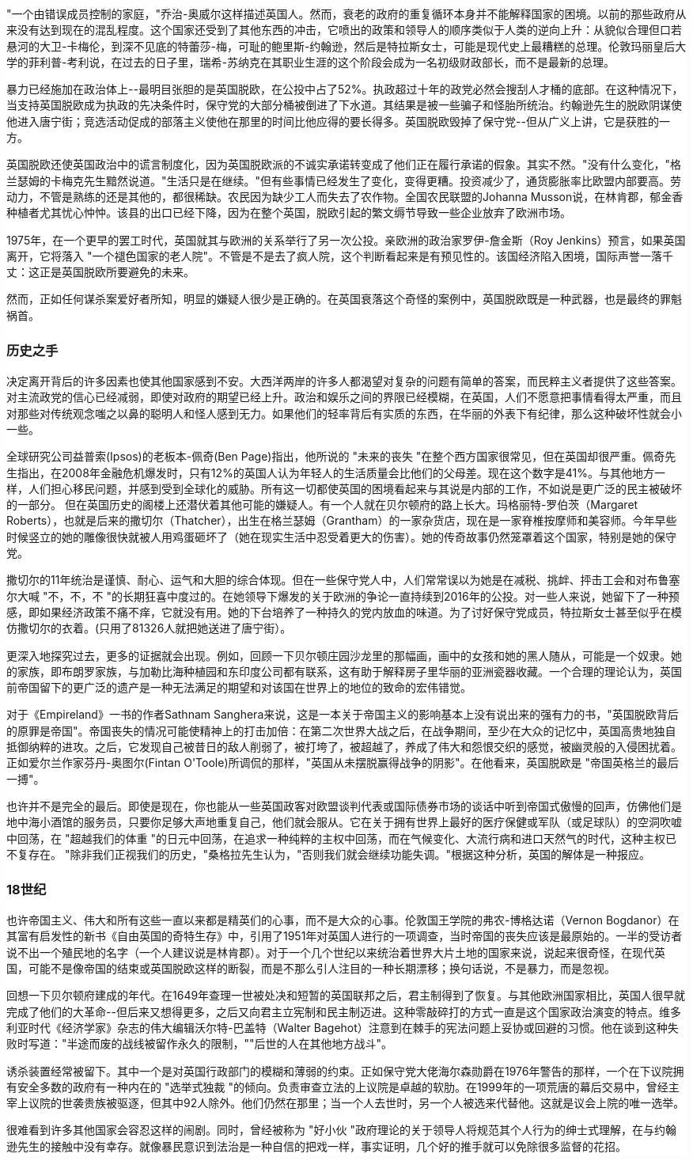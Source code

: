 "一个由错误成员控制的家庭，"乔治-奥威尔这样描述英国人。然而，衰老的政府的重复循环本身并不能解释国家的困境。以前的那些政府从来没有达到现在的混乱程度。这个国家还受到了其他东西的冲击，它喷出的政策和领导人的顺序类似于人类的逆向上升：从貌似合理但口若悬河的大卫-卡梅伦，到深不见底的特蕾莎-梅，可耻的鲍里斯-约翰逊，然后是特拉斯女士，可能是现代史上最糟糕的总理。伦敦玛丽皇后大学的菲利普-考利说，在过去的日子里，瑞希-苏纳克在其职业生涯的这个阶段会成为一名初级财政部长，而不是最新的总理。

暴力已经施加在政治体上--最明目张胆的是英国脱欧，在公投中占了52%。执政超过十年的政党必然会搜刮人才桶的底部。在这种情况下，当支持英国脱欧成为执政的先决条件时，保守党的大部分桶被倒进了下水道。其结果是被一些骗子和怪胎所统治。约翰逊先生的脱欧阴谋使他进入唐宁街；竞选活动促成的部落主义使他在那里的时间比他应得的要长得多。英国脱欧毁掉了保守党--但从广义上讲，它是获胜的一方。

英国脱欧还使英国政治中的谎言制度化，因为英国脱欧派的不诚实承诺转变成了他们正在履行承诺的假象。其实不然。"没有什么变化，"格兰瑟姆的卡梅克先生黯然说道。"生活只是在继续。"但有些事情已经发生了变化，变得更糟。投资减少了，通货膨胀率比欧盟内部要高。劳动力，不管是熟练的还是其他的，都很稀缺。农民因为缺少工人而失去了农作物。全国农民联盟的Johanna Musson说，在林肯郡，郁金香种植者尤其忧心忡忡。该县的出口已经下降，因为在整个英国，脱欧引起的繁文缛节导致一些企业放弃了欧洲市场。

1975年，在一个更早的罢工时代，英国就其与欧洲的关系举行了另一次公投。亲欧洲的政治家罗伊-詹金斯（Roy Jenkins）预言，如果英国离开，它将落入 "一个褪色国家的老人院"。不管是不是去了疯人院，这个判断看起来是有预见性的。该国经济陷入困境，国际声誉一落千丈：这正是英国脱欧所要避免的未来。

然而，正如任何谋杀案爱好者所知，明显的嫌疑人很少是正确的。在英国衰落这个奇怪的案例中，英国脱欧既是一种武器，也是最终的罪魁祸首。

### 历史之手

决定离开背后的许多因素也使其他国家感到不安。大西洋两岸的许多人都渴望对复杂的问题有简单的答案，而民粹主义者提供了这些答案。对主流政党的信心已经减弱，即使对政府的期望已经上升。政治和娱乐之间的界限已经模糊，在英国，人们不愿意把事情看得太严重，而且对那些对传统观念嗤之以鼻的聪明人和怪人感到无力。如果他们的轻率背后有实质的东西，在华丽的外表下有纪律，那么这种破坏性就会小一些。

全球研究公司益普索(Ipsos)的老板本-佩奇(Ben Page)指出，他所说的 "未来的丧失 "在整个西方国家很常见，但在英国却很严重。佩奇先生指出，在2008年金融危机爆发时，只有12%的英国人认为年轻人的生活质量会比他们的父母差。现在这个数字是41%。与其他地方一样，人们担心移民问题，并感到受到全球化的威胁。所有这一切都使英国的困境看起来与其说是内部的工作，不如说是更广泛的民主被破坏的一部分。
但在英国历史的阁楼上还潜伏着其他可能的嫌疑人。有一个人就在贝尔顿府的路上长大。玛格丽特-罗伯茨（Margaret Roberts），也就是后来的撒切尔（Thatcher），出生在格兰瑟姆（Grantham）的一家杂货店，现在是一家脊椎按摩师和美容师。今年早些时候竖立的她的雕像很快就被人用鸡蛋砸坏了（她在现实生活中忍受着更大的伤害）。她的传奇故事仍然笼罩着这个国家，特别是她的保守党。

撒切尔的11年统治是谨慎、耐心、运气和大胆的综合体现。但在一些保守党人中，人们常常误以为她是在减税、挑衅、抨击工会和对布鲁塞尔大喊 "不，不，不 "的长期狂喜中度过的。在她领导下爆发的关于欧洲的争论一直持续到2016年的公投。对一些人来说，她留下了一种预感，即如果经济政策不痛不痒，它就没有用。她的下台培养了一种持久的党内放血的味道。为了讨好保守党成员，特拉斯女士甚至似乎在模仿撒切尔的衣着。(只用了81326人就把她送进了唐宁街）。

更深入地探究过去，更多的证据就会出现。例如，回顾一下贝尔顿庄园沙龙里的那幅画，画中的女孩和她的黑人随从，可能是一个奴隶。她的家族，即布朗罗家族，与加勒比海种植园和东印度公司都有联系，这有助于解释房子里华丽的亚洲瓷器收藏。一个合理的理论认为，英国前帝国留下的更广泛的遗产是一种无法满足的期望和对该国在世界上的地位的致命的宏伟错觉。

对于《Empireland》一书的作者Sathnam Sanghera来说，这是一本关于帝国主义的影响基本上没有说出来的强有力的书，"英国脱欧背后的原罪是帝国"。帝国丧失的情况可能使精神上的打击加倍：在第二次世界大战之后，在战争期间，至少在大众的记忆中，英国高贵地独自抵御纳粹的进攻。之后，它发现自己被昔日的敌人削弱了，被打垮了，被超越了，养成了伟大和怨恨交织的感觉，被幽灵般的入侵困扰着。正如爱尔兰作家芬丹-奥图尔(Fintan O'Toole)所调侃的那样，"英国从未摆脱赢得战争的阴影"。在他看来，英国脱欧是 "帝国英格兰的最后一搏"。

也许并不是完全的最后。即使是现在，你也能从一些英国政客对欧盟谈判代表或国际债券市场的谈话中听到帝国式傲慢的回声，仿佛他们是地中海小酒馆的服务员，只要你足够大声地重复自己，他们就会服从。它在关于拥有世界上最好的医疗保健或军队（或足球队）的空洞吹嘘中回荡，在 "超越我们的体重 "的日元中回荡，在追求一种纯粹的主权中回荡，而在气候变化、大流行病和进口天然气的时代，这种主权已不复存在。
"除非我们正视我们的历史，"桑格拉先生认为，"否则我们就会继续功能失调。"根据这种分析，英国的解体是一种报应。

### 18世纪

也许帝国主义、伟大和所有这些一直以来都是精英们的心事，而不是大众的心事。伦敦国王学院的弗农-博格达诺（Vernon Bogdanor）在其富有启发性的新书《自由英国的奇特生存》中，引用了1951年对英国人进行的一项调查，当时帝国的丧失应该是最原始的。一半的受访者说不出一个殖民地的名字（一个人建议说是林肯郡）。对于一个几个世纪以来统治着世界大片土地的国家来说，说起来很奇怪，在现代英国，可能不是像帝国的结束或英国脱欧这样的断裂，而是不那么引人注目的一种长期漂移；换句话说，不是暴力，而是忽视。

回想一下贝尔顿府建成的年代。在1649年查理一世被处决和短暂的英国联邦之后，君主制得到了恢复。与其他欧洲国家相比，英国人很早就完成了他们的大革命--但后来又想得更多，之后又向君主立宪制和民主制迈进。这种零敲碎打的方式一直是这个国家政治演变的特点。维多利亚时代《经济学家》杂志的伟大编辑沃尔特-巴盖特（Walter Bagehot）注意到在棘手的宪法问题上妥协或回避的习惯。他在谈到这种失败时写道："半途而废的战线被留作永久的限制，""后世的人在其他地方战斗"。

诱杀装置经常被留下。其中一个是对英国行政部门的模糊和薄弱的约束。正如保守党大佬海尔森勋爵在1976年警告的那样，一个在下议院拥有安全多数的政府有一种内在的 "选举式独裁 "的倾向。负责审查立法的上议院是卓越的软肋。在1999年的一项荒唐的幕后交易中，曾经主宰上议院的世袭贵族被驱逐，但其中92人除外。他们仍然在那里；当一个人去世时，另一个人被选来代替他。这就是议会上院的唯一选举。

很难看到许多其他国家会容忍这样的闹剧。同时，曾经被称为 "好小伙 "政府理论的关于领导人将规范其个人行为的绅士式理解，在与约翰逊先生的接触中没有幸存。就像暴民意识到法治是一种自信的把戏一样，事实证明，几个好的推手就可以免除很多监督的花招。
